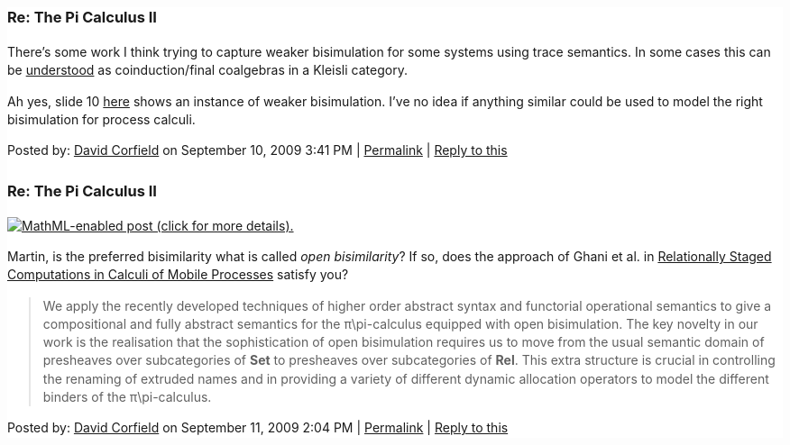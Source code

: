 ### Re: The Pi Calculus II

There’s some work I think trying to capture weaker bisimulation for some
systems using trace semantics. In some cases this can be
[understood](http://www.cs.ru.nl/A.Sokolova/papers/generic-traces.pdf)
as coinduction/final coalgebras in a Kleisli category.

Ah yes, slide 10
[here](http://www.cs.ru.nl/A.Sokolova/papers/CMCS06-Presentation.pdf)
shows an instance of weaker bisimulation. I’ve no idea if anything
similar could be used to model the right bisimulation for process
calculi.

Posted by: [David
Corfield](http://www.kent.ac.uk/secl/philosophy/staff/corfield.html "http://www.kent.ac.uk/secl/philosophy/staff/corfield.html")
on September 10, 2009 3:41 PM |
[Permalink](/category/2009/09/the_pi_calculus_ii.html#c026446 "URL for comment by David Corfield [September 10, 2009  3:41 PM]")
| [Reply to
this](/cgi-bin/MT-3.0/sxp-comments.fcgi?entry_id=2054;parent_id=26446 "Respond to comment by David Corfield [September 10, 2009  3:41 PM]")

### Re: The Pi Calculus II

[![MathML-enabled post (click for more
details).](http://golem.ph.utexas.edu/~distler/blog/images/MathML.png "MathML-enabled post (click for details).")](http://golem.ph.utexas.edu/~distler/blog/mathml.html)

Martin, is the preferred bisimilarity what is called *open
bisimilarity*? If so, does the approach of Ghani et al. in [Relationally
Staged Computations in Calculi of Mobile
Processes](http://dx.doi.org/10.1016/j.entcs.2004.02.027) satisfy you?

> We apply the recently developed techniques of higher order abstract
> syntax and functorial operational semantics to give a compositional
> and fully abstract semantics for the π\\pi-calculus equipped with open
> bisimulation. The key novelty in our work is the realisation that the
> sophistication of open bisimulation requires us to move from the usual
> semantic domain of presheaves over subcategories of **Set** to
> presheaves over subcategories of **Rel**. This extra structure is
> crucial in controlling the renaming of extruded names and in providing
> a variety of different dynamic allocation operators to model the
> different binders of the π\\pi-calculus.

Posted by: [David
Corfield](http://www.kent.ac.uk/secl/philosophy/staff/corfield.html "http://www.kent.ac.uk/secl/philosophy/staff/corfield.html")
on September 11, 2009 2:04 PM |
[Permalink](/category/2009/09/the_pi_calculus_ii.html#c026507 "URL for comment by David Corfield [September 11, 2009  2:04 PM]")
| [Reply to
this](/cgi-bin/MT-3.0/sxp-comments.fcgi?entry_id=2054;parent_id=26507 "Respond to comment by David Corfield [September 11, 2009  2:04 PM]")
